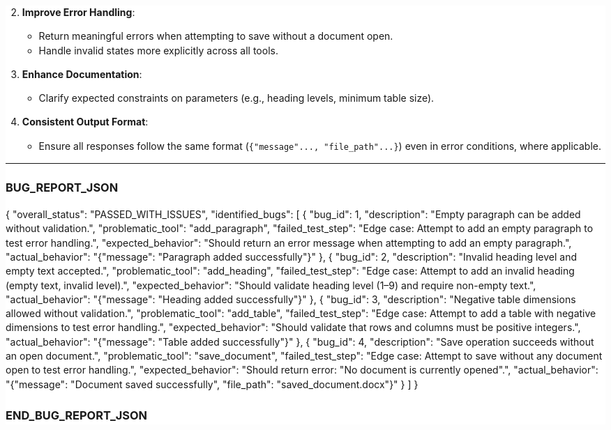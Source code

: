 2. **Improve Error Handling**:
   - Return meaningful errors when attempting to save without a document open.
   - Handle invalid states more explicitly across all tools.

3. **Enhance Documentation**:
   - Clarify expected constraints on parameters (e.g., heading levels, minimum table size).

4. **Consistent Output Format**:
   - Ensure all responses follow the same format (`{"message"..., "file_path"...}`) even in error conditions, where applicable.

---

### BUG_REPORT_JSON
{
  "overall_status": "PASSED_WITH_ISSUES",
  "identified_bugs": [
    {
      "bug_id": 1,
      "description": "Empty paragraph can be added without validation.",
      "problematic_tool": "add_paragraph",
      "failed_test_step": "Edge case: Attempt to add an empty paragraph to test error handling.",
      "expected_behavior": "Should return an error message when attempting to add an empty paragraph.",
      "actual_behavior": "{\"message\": \"Paragraph added successfully\"}"
    },
    {
      "bug_id": 2,
      "description": "Invalid heading level and empty text accepted.",
      "problematic_tool": "add_heading",
      "failed_test_step": "Edge case: Attempt to add an invalid heading (empty text, invalid level).",
      "expected_behavior": "Should validate heading level (1–9) and require non-empty text.",
      "actual_behavior": "{\"message\": \"Heading added successfully\"}"
    },
    {
      "bug_id": 3,
      "description": "Negative table dimensions allowed without validation.",
      "problematic_tool": "add_table",
      "failed_test_step": "Edge case: Attempt to add a table with negative dimensions to test error handling.",
      "expected_behavior": "Should validate that rows and columns must be positive integers.",
      "actual_behavior": "{\"message\": \"Table added successfully\"}"
    },
    {
      "bug_id": 4,
      "description": "Save operation succeeds without an open document.",
      "problematic_tool": "save_document",
      "failed_test_step": "Edge case: Attempt to save without any document open to test error handling.",
      "expected_behavior": "Should return error: \"No document is currently opened\".",
      "actual_behavior": "{\"message\": \"Document saved successfully\", \"file_path\": \"saved_document.docx\"}"
    }
  ]
}
### END_BUG_REPORT_JSON